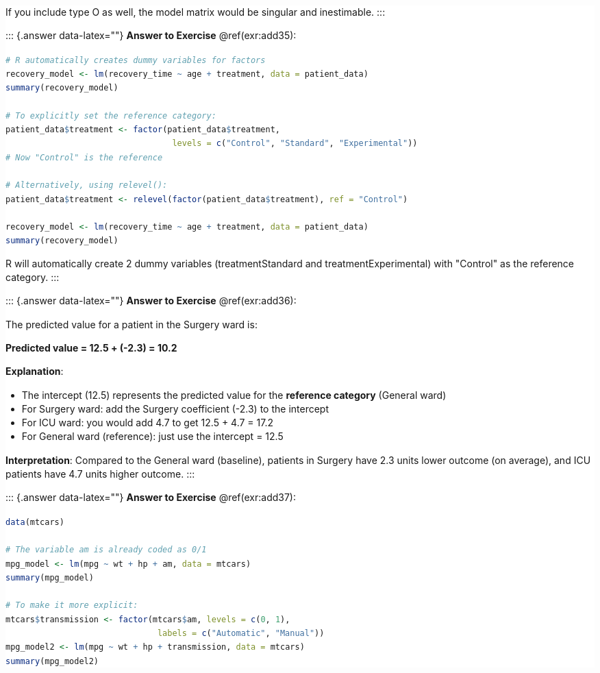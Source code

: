 If you include type O as well, the model matrix would be singular and inestimable.
:::

::: {.answer data-latex=""}
**Answer to Exercise** \@ref(exr:add35):

```r
# R automatically creates dummy variables for factors
recovery_model <- lm(recovery_time ~ age + treatment, data = patient_data)
summary(recovery_model)

# To explicitly set the reference category:
patient_data$treatment <- factor(patient_data$treatment, 
                                  levels = c("Control", "Standard", "Experimental"))
# Now "Control" is the reference

# Alternatively, using relevel():
patient_data$treatment <- relevel(factor(patient_data$treatment), ref = "Control")

recovery_model <- lm(recovery_time ~ age + treatment, data = patient_data)
summary(recovery_model)
```

R will automatically create 2 dummy variables (treatmentStandard and treatmentExperimental) with "Control" as the reference category.
:::

::: {.answer data-latex=""}
**Answer to Exercise** \@ref(exr:add36):

The predicted value for a patient in the Surgery ward is:

**Predicted value = 12.5 + (-2.3) = 10.2**

**Explanation**:
- The intercept (12.5) represents the predicted value for the **reference category** (General ward)
- For Surgery ward: add the Surgery coefficient (-2.3) to the intercept
- For ICU ward: you would add 4.7 to get 12.5 + 4.7 = 17.2
- For General ward (reference): just use the intercept = 12.5

**Interpretation**: Compared to the General ward (baseline), patients in Surgery have 2.3 units lower outcome (on average), and ICU patients have 4.7 units higher outcome.
:::

::: {.answer data-latex=""}
**Answer to Exercise** \@ref(exr:add37):

```r
data(mtcars)

# The variable am is already coded as 0/1
mpg_model <- lm(mpg ~ wt + hp + am, data = mtcars)
summary(mpg_model)

# To make it more explicit:
mtcars$transmission <- factor(mtcars$am, levels = c(0, 1), 
                               labels = c("Automatic", "Manual"))
mpg_model2 <- lm(mpg ~ wt + hp + transmission, data = mtcars)
summary(mpg_model2)
```
